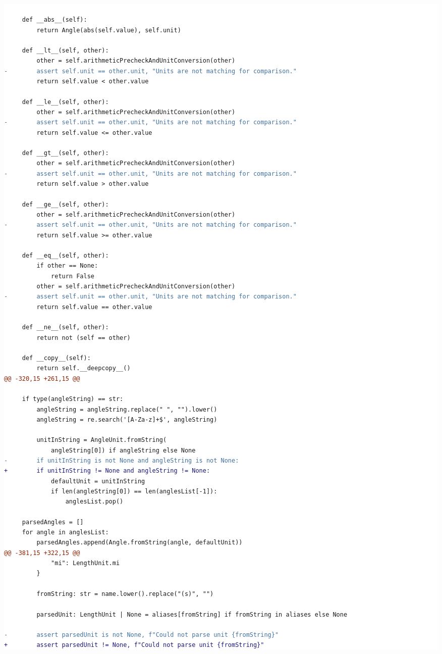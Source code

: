```diff
 
     def __abs__(self):
         return Angle(abs(self.value), self.unit)
 
     def __lt__(self, other):
         other = self.arithmeticPrecheckAndUnitConversion(other)
-        assert self.unit == other.unit, "Units are not matching for comparison."
         return self.value < other.value
 
     def __le__(self, other):
         other = self.arithmeticPrecheckAndUnitConversion(other)
-        assert self.unit == other.unit, "Units are not matching for comparison."
         return self.value <= other.value
 
     def __gt__(self, other):
         other = self.arithmeticPrecheckAndUnitConversion(other)
-        assert self.unit == other.unit, "Units are not matching for comparison."
         return self.value > other.value
 
     def __ge__(self, other):
         other = self.arithmeticPrecheckAndUnitConversion(other)
-        assert self.unit == other.unit, "Units are not matching for comparison."
         return self.value >= other.value
 
     def __eq__(self, other):
         if other == None:
             return False
         other = self.arithmeticPrecheckAndUnitConversion(other)
-        assert self.unit == other.unit, "Units are not matching for comparison."
         return self.value == other.value
 
     def __ne__(self, other):
         return not (self == other)
 
     def __copy__(self):
         return self.__deepcopy__()
@@ -320,15 +261,15 @@
 
     if type(angleString) == str:
         angleString = angleString.replace(" ", "").lower()
         angleString = re.search('[A-Za-z]+$', angleString)
 
         unitInString = AngleUnit.fromString(
             angleString[0]) if angleString else None
-        if unitInString is not None and angleString is not None:
+        if unitInString != None and angleString != None:
             defaultUnit = unitInString
             if len(angleString[0]) == len(anglesList[-1]):
                 anglesList.pop()
 
     parsedAngles = []
     for angle in anglesList:
         parsedAngles.append(Angle.fromString(angle, defaultUnit))
@@ -381,15 +322,15 @@
             "mi": LengthUnit.mi
         }
 
         fromString: str = name.lower().replace("(s)", "")
 
         parsedUnit: LengthUnit | None = aliases[fromString] if fromString in aliases else None
 
-        assert parsedUnit is not None, f"Could not parse unit {fromString}"
+        assert parsedUnit != None, f"Could not parse unit {fromString}"
```